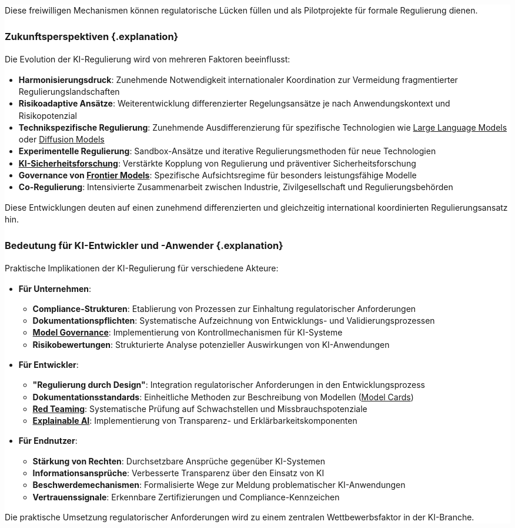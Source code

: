 Diese freiwilligen Mechanismen können regulatorische Lücken füllen und als Pilotprojekte für formale Regulierung dienen.

### Zukunftsperspektiven {.explanation}

Die Evolution der KI-Regulierung wird von mehreren Faktoren beeinflusst:

- **Harmonisierungsdruck**: Zunehmende Notwendigkeit internationaler Koordination zur Vermeidung fragmentierter Regulierungslandschaften
- **Risikoadaptive Ansätze**: Weiterentwicklung differenzierter Regelungsansätze je nach Anwendungskontext und Risikopotenzial
- **Technikspezifische Regulierung**: Zunehmende Ausdifferenzierung für spezifische Technologien wie [Large Language Models](#Large-Language-Model) oder [Diffusion Models](#Diffusion-Models)
- **Experimentelle Regulierung**: Sandbox-Ansätze und iterative Regulierungsmethoden für neue Technologien
- **[KI-Sicherheitsforschung](#AI-Safety)**: Verstärkte Kopplung von Regulierung und präventiver Sicherheitsforschung
- **Governance von [Frontier Models](#Frontier-Models)**: Spezifische Aufsichtsregime für besonders leistungsfähige Modelle
- **Co-Regulierung**: Intensivierte Zusammenarbeit zwischen Industrie, Zivilgesellschaft und Regulierungsbehörden

Diese Entwicklungen deuten auf einen zunehmend differenzierten und gleichzeitig international koordinierten Regulierungsansatz hin.

### Bedeutung für KI-Entwickler und -Anwender {.explanation}

Praktische Implikationen der KI-Regulierung für verschiedene Akteure:

- **Für Unternehmen**:
  - **Compliance-Strukturen**: Etablierung von Prozessen zur Einhaltung regulatorischer Anforderungen
  - **Dokumentationspflichten**: Systematische Aufzeichnung von Entwicklungs- und Validierungsprozessen
  - **[Model Governance](#Model-Governance)**: Implementierung von Kontrollmechanismen für KI-Systeme
  - **Risikobewertungen**: Strukturierte Analyse potenzieller Auswirkungen von KI-Anwendungen

- **Für Entwickler**:
  - **"Regulierung durch Design"**: Integration regulatorischer Anforderungen in den Entwicklungsprozess
  - **Dokumentationsstandards**: Einheitliche Methoden zur Beschreibung von Modellen ([Model Cards](#Model-Card))
  - **[Red Teaming](#Red-Teaming)**: Systematische Prüfung auf Schwachstellen und Missbrauchspotenziale
  - **[Explainable AI](#XAI)**: Implementierung von Transparenz- und Erklärbarkeitskomponenten

- **Für Endnutzer**:
  - **Stärkung von Rechten**: Durchsetzbare Ansprüche gegenüber KI-Systemen
  - **Informationsansprüche**: Verbesserte Transparenz über den Einsatz von KI
  - **Beschwerdemechanismen**: Formalisierte Wege zur Meldung problematischer KI-Anwendungen
  - **Vertrauenssignale**: Erkennbare Zertifizierungen und Compliance-Kennzeichen

Die praktische Umsetzung regulatorischer Anforderungen wird zu einem zentralen Wettbewerbsfaktor in der KI-Branche.
